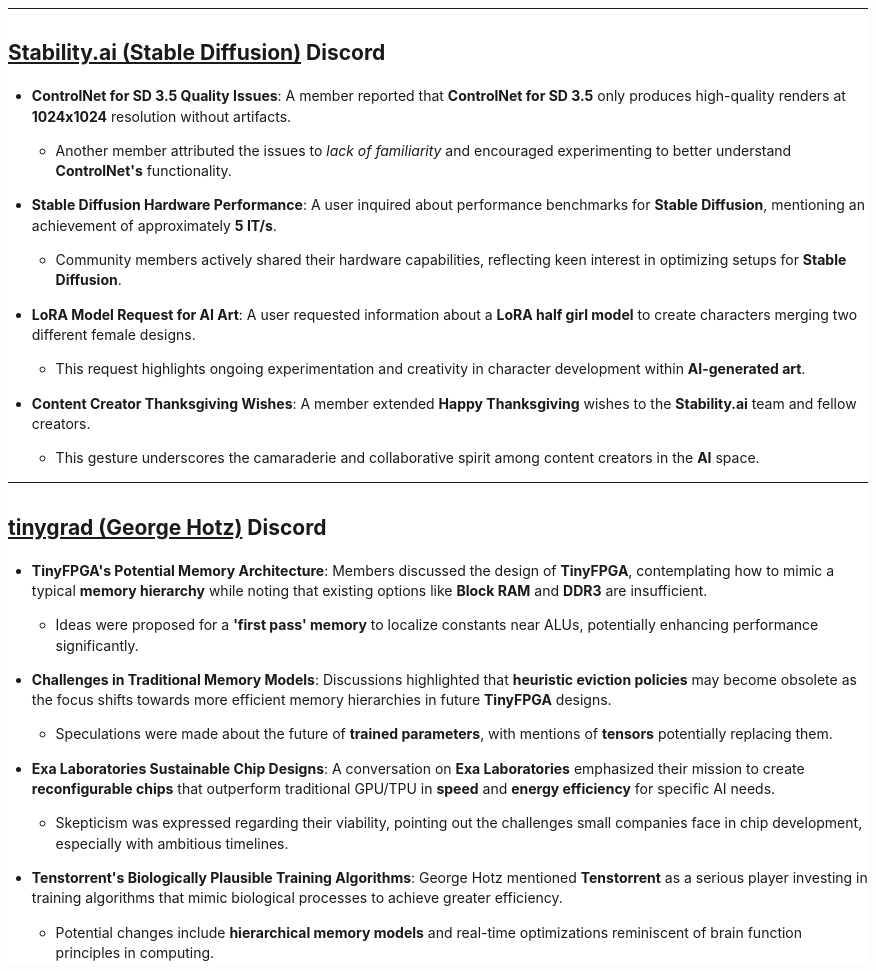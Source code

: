 
---



## [Stability.ai (Stable Diffusion)](https://discord.com/channels/1002292111942635562) Discord

- **ControlNet for SD 3.5 Quality Issues**: A member reported that **ControlNet for SD 3.5** only produces high-quality renders at **1024x1024** resolution without artifacts.
   - Another member attributed the issues to *lack of familiarity* and encouraged experimenting to better understand **ControlNet's** functionality.

- **Stable Diffusion Hardware Performance**: A user inquired about performance benchmarks for **Stable Diffusion**, mentioning an achievement of approximately **5 IT/s**.
   - Community members actively shared their hardware capabilities, reflecting keen interest in optimizing setups for **Stable Diffusion**.

- **LoRA Model Request for AI Art**: A user requested information about a **LoRA half girl model** to create characters merging two different female designs.
   - This request highlights ongoing experimentation and creativity in character development within **AI-generated art**.

- **Content Creator Thanksgiving Wishes**: A member extended **Happy Thanksgiving** wishes to the **Stability.ai** team and fellow creators.
   - This gesture underscores the camaraderie and collaborative spirit among content creators in the **AI** space.



---



## [tinygrad (George Hotz)](https://discord.com/channels/1068976834382925865) Discord

- **TinyFPGA's Potential Memory Architecture**: Members discussed the design of **TinyFPGA**, contemplating how to mimic a typical **memory hierarchy** while noting that existing options like **Block RAM** and **DDR3** are insufficient.
   - Ideas were proposed for a **'first pass' memory** to localize constants near ALUs, potentially enhancing performance significantly.

- **Challenges in Traditional Memory Models**: Discussions highlighted that **heuristic eviction policies** may become obsolete as the focus shifts towards more efficient memory hierarchies in future **TinyFPGA** designs.
   - Speculations were made about the future of **trained parameters**, with mentions of **tensors** potentially replacing them.

- **Exa Laboratories Sustainable Chip Designs**: A conversation on **Exa Laboratories** emphasized their mission to create **reconfigurable chips** that outperform traditional GPU/TPU in **speed** and **energy efficiency** for specific AI needs.
   - Skepticism was expressed regarding their viability, pointing out the challenges small companies face in chip development, especially with ambitious timelines.

- **Tenstorrent's Biologically Plausible Training Algorithms**: George Hotz mentioned **Tenstorrent** as a serious player investing in training algorithms that mimic biological processes to achieve greater efficiency.
   - Potential changes include **hierarchical memory models** and real-time optimizations reminiscent of brain function principles in computing.
